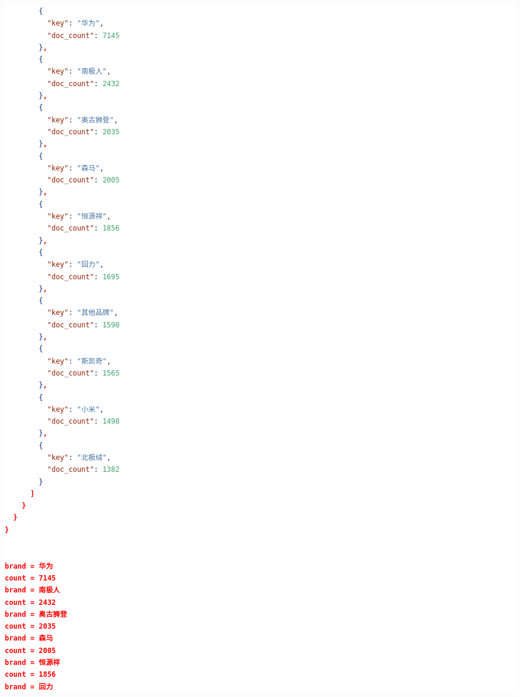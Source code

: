 ```json
        {
          "key": "华为",
          "doc_count": 7145
        },
        {
          "key": "南极人",
          "doc_count": 2432
        },
        {
          "key": "奥古狮登",
          "doc_count": 2035
        },
        {
          "key": "森马",
          "doc_count": 2005
        },
        {
          "key": "恒源祥",
          "doc_count": 1856
        },
        {
          "key": "回力",
          "doc_count": 1695
        },
        {
          "key": "其他品牌",
          "doc_count": 1590
        },
        {
          "key": "斯凯奇",
          "doc_count": 1565
        },
        {
          "key": "小米",
          "doc_count": 1498
        },
        {
          "key": "北极绒",
          "doc_count": 1382
        }
      ]
    }
  }
}


brand = 华为
count = 7145
brand = 南极人
count = 2432
brand = 奥古狮登
count = 2035
brand = 森马
count = 2005
brand = 恒源祥
count = 1856
brand = 回力
